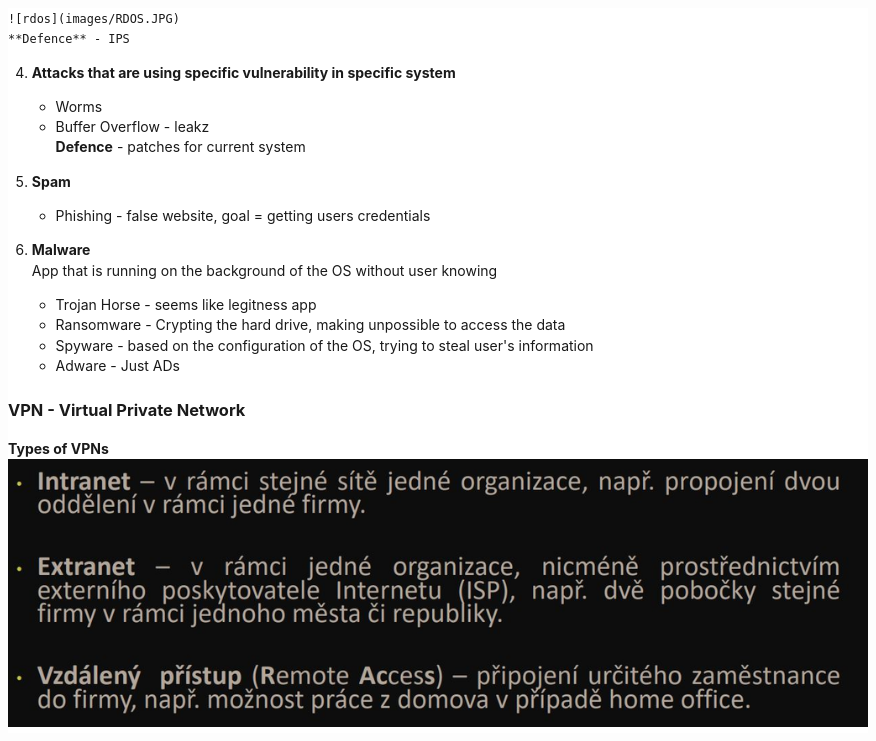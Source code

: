     ![rdos](images/RDOS.JPG)  
    **Defence** - IPS

4. **Attacks that are using specific vulnerability in specific system**
    - Worms
    - Buffer Overflow - leakz  
    **Defence** - patches for current system

5.  **Spam**
    - Phishing - false website, goal = getting users credentials

6. **Malware**  
App that is running on the background of the OS without user knowing
    - Trojan Horse - seems like legitness app
    - Ransomware - Crypting the hard drive, making unpossible to access the data
    - Spyware - based on the configuration of the OS, trying to steal user's information
    - Adware - Just ADs

### VPN - Virtual Private Network

**Types of VPNs**
![vpn_types](images/vpn_types.JPG)
